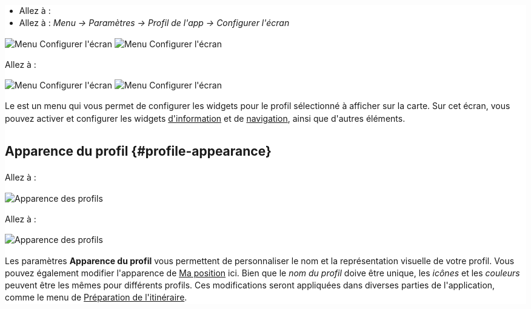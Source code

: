 <Tabs groupId="operating-systems" queryString="current-os">

<TabItem value="android" label="Android">  

- Allez à : *<Translate android="true" ids="shared_string_menu,map_widget_config"/>*  
- Allez à : *Menu → Paramètres → Profil de l'app → Configurer l'écran*

![Menu Configurer l'écran](@site/static/img/widgets/configure_screen_overview_1-1_andr.png)  ![Menu Configurer l'écran](@site/static/img/widgets/configure_screen_overview_3_andr.png)  

</TabItem>

<TabItem value="ios" label="iOS">  

Allez à : *<Translate android="true" ids="shared_string_menu,map_widget_config"/>*  

![Menu Configurer l'écran](@site/static/img/widgets/configure_screen_overview_ios_1.png)  ![Menu Configurer l'écran](@site/static/img/widgets/configure_screen_overview_ios_2.png)

</TabItem>

</Tabs>

Le [<Translate android="true" ids="map_widget_config"/>](../widgets/configure-screen.md) est un menu qui vous permet de configurer les widgets pour le profil sélectionné à afficher sur la carte. Sur cet écran, vous pouvez activer et configurer les widgets [d'information](../widgets/info-widgets.md) et de [navigation](../widgets/nav-widgets.md), ainsi que d'autres éléments.


## Apparence du profil {#profile-appearance}

<Tabs groupId="operating-systems" queryString="current-os">

<TabItem value="android" label="Android">

Allez à : *<Translate android="true" ids="shared_string_menu,configure_profile,profile_appearance"/>*

![Apparence des profils](@site/static/img/personal/profiles/profile_appearance_1_andr.png)

</TabItem>

<TabItem value="ios" label="iOS">

Allez à : *<Translate ios="true" ids="shared_string_menu,shared_string_settings,application_profiles,profile_appearance"/>*  

![Apparence des profils](@site/static/img/personal/profiles/profile_appearance_1_ios.png)

</TabItem>

</Tabs>

Les paramètres **Apparence du profil** vous permettent de personnaliser le nom et la représentation visuelle de votre profil. Vous pouvez également modifier l'apparence de [Ma position](#my-location-appearance) ici. Bien que le *nom du profil* doive être unique, les *icônes* et les *couleurs* peuvent être les mêmes pour différents profils. Ces modifications seront appliquées dans diverses parties de l'application, comme le menu de [Préparation de l'itinéraire](../navigation/setup/route-navigation.md).
